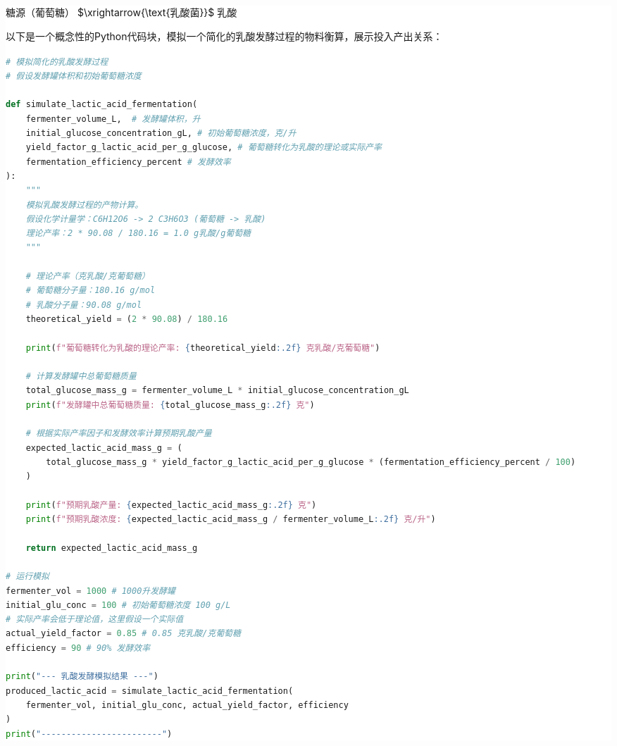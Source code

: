 糖源（葡萄糖） $\xrightarrow{\text{乳酸菌}}$ 乳酸

以下是一个概念性的Python代码块，模拟一个简化的乳酸发酵过程的物料衡算，展示投入产出关系：

```python
# 模拟简化的乳酸发酵过程
# 假设发酵罐体积和初始葡萄糖浓度

def simulate_lactic_acid_fermentation(
    fermenter_volume_L,  # 发酵罐体积，升
    initial_glucose_concentration_gL, # 初始葡萄糖浓度，克/升
    yield_factor_g_lactic_acid_per_g_glucose, # 葡萄糖转化为乳酸的理论或实际产率
    fermentation_efficiency_percent # 发酵效率
):
    """
    模拟乳酸发酵过程的产物计算。
    假设化学计量学：C6H12O6 -> 2 C3H6O3 (葡萄糖 -> 乳酸)
    理论产率：2 * 90.08 / 180.16 = 1.0 g乳酸/g葡萄糖
    """
    
    # 理论产率（克乳酸/克葡萄糖）
    # 葡萄糖分子量：180.16 g/mol
    # 乳酸分子量：90.08 g/mol
    theoretical_yield = (2 * 90.08) / 180.16 
    
    print(f"葡萄糖转化为乳酸的理论产率: {theoretical_yield:.2f} 克乳酸/克葡萄糖")

    # 计算发酵罐中总葡萄糖质量
    total_glucose_mass_g = fermenter_volume_L * initial_glucose_concentration_gL
    print(f"发酵罐中总葡萄糖质量: {total_glucose_mass_g:.2f} 克")

    # 根据实际产率因子和发酵效率计算预期乳酸产量
    expected_lactic_acid_mass_g = (
        total_glucose_mass_g * yield_factor_g_lactic_acid_per_g_glucose * (fermentation_efficiency_percent / 100)
    )
    
    print(f"预期乳酸产量: {expected_lactic_acid_mass_g:.2f} 克")
    print(f"预期乳酸浓度: {expected_lactic_acid_mass_g / fermenter_volume_L:.2f} 克/升")

    return expected_lactic_acid_mass_g

# 运行模拟
fermenter_vol = 1000 # 1000升发酵罐
initial_glu_conc = 100 # 初始葡萄糖浓度 100 g/L
# 实际产率会低于理论值，这里假设一个实际值
actual_yield_factor = 0.85 # 0.85 克乳酸/克葡萄糖
efficiency = 90 # 90% 发酵效率

print("--- 乳酸发酵模拟结果 ---")
produced_lactic_acid = simulate_lactic_acid_fermentation(
    fermenter_vol, initial_glu_conc, actual_yield_factor, efficiency
)
print("------------------------")
```
